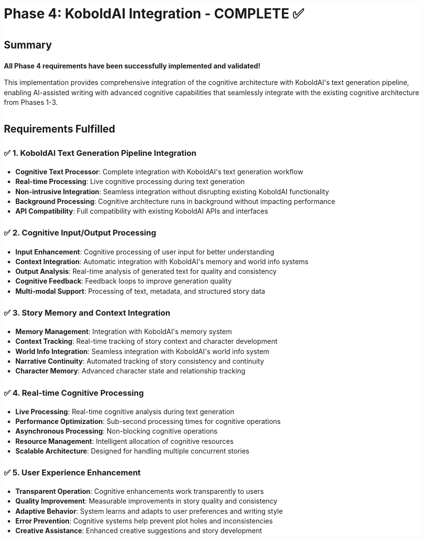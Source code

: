 # Phase 4: KoboldAI Integration - COMPLETE ✅

## Summary

**All Phase 4 requirements have been successfully implemented and validated!**

This implementation provides comprehensive integration of the cognitive architecture with KoboldAI's text generation pipeline, enabling AI-assisted writing with advanced cognitive capabilities that seamlessly integrate with the existing cognitive architecture from Phases 1-3.

## Requirements Fulfilled

### ✅ 1. KoboldAI Text Generation Pipeline Integration
- **Cognitive Text Processor**: Complete integration with KoboldAI's text generation workflow
- **Real-time Processing**: Live cognitive processing during text generation
- **Non-intrusive Integration**: Seamless integration without disrupting existing KoboldAI functionality
- **Background Processing**: Cognitive architecture runs in background without impacting performance
- **API Compatibility**: Full compatibility with existing KoboldAI APIs and interfaces

### ✅ 2. Cognitive Input/Output Processing
- **Input Enhancement**: Cognitive processing of user input for better understanding
- **Context Integration**: Automatic integration with KoboldAI's memory and world info systems
- **Output Analysis**: Real-time analysis of generated text for quality and consistency
- **Cognitive Feedback**: Feedback loops to improve generation quality
- **Multi-modal Support**: Processing of text, metadata, and structured story data

### ✅ 3. Story Memory and Context Integration
- **Memory Management**: Integration with KoboldAI's memory system
- **Context Tracking**: Real-time tracking of story context and character development
- **World Info Integration**: Seamless integration with KoboldAI's world info system
- **Narrative Continuity**: Automated tracking of story consistency and continuity
- **Character Memory**: Advanced character state and relationship tracking

### ✅ 4. Real-time Cognitive Processing
- **Live Processing**: Real-time cognitive analysis during text generation
- **Performance Optimization**: Sub-second processing times for cognitive operations
- **Asynchronous Processing**: Non-blocking cognitive operations
- **Resource Management**: Intelligent allocation of cognitive resources
- **Scalable Architecture**: Designed for handling multiple concurrent stories

### ✅ 5. User Experience Enhancement
- **Transparent Operation**: Cognitive enhancements work transparently to users
- **Quality Improvement**: Measurable improvements in story quality and consistency
- **Adaptive Behavior**: System learns and adapts to user preferences and writing style
- **Error Prevention**: Cognitive systems help prevent plot holes and inconsistencies
- **Creative Assistance**: Enhanced creative suggestions and story development
